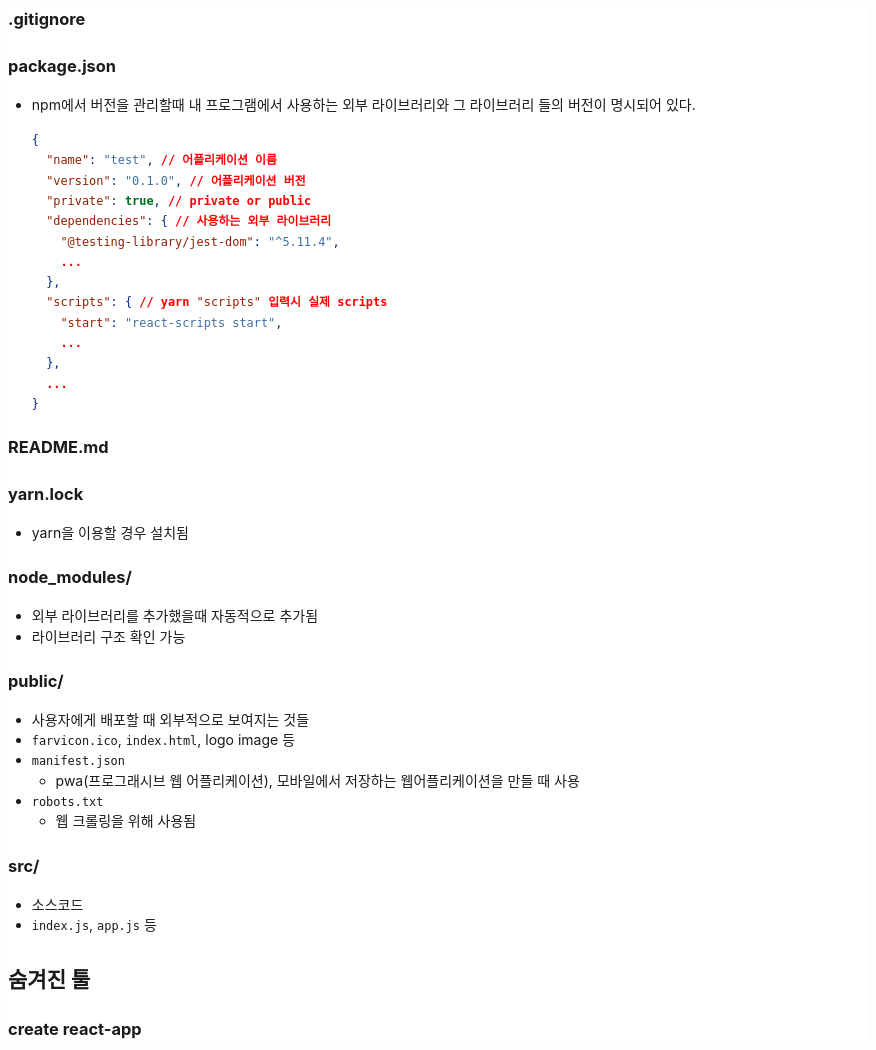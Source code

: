 ### .gitignore

### package.json

* npm에서 버전을 관리할때 내 프로그램에서 사용하는 외부 라이브러리와 그 라이브러리 들의 버전이 명시되어 있다.

  ```json
  {
    "name": "test", // 어플리케이션 이름
    "version": "0.1.0", // 어플리케이션 버전
    "private": true, // private or public
    "dependencies": { // 사용하는 외부 라이브러리
      "@testing-library/jest-dom": "^5.11.4",
      ...
    },
    "scripts": { // yarn "scripts" 입력시 실제 scripts
      "start": "react-scripts start",
      ...
    },
    ...
  }
  ```

### README.md

### yarn.lock

* yarn을 이용할 경우 설치됨

### node_modules/

* 외부 라이브러리를 추가했을때 자동적으로 추가됨
* 라이브러리 구조 확인 가능

### public/

* 사용자에게 배포할 때 외부적으로 보여지는 것들
* `farvicon.ico`, `index.html`, logo image 등
* `manifest.json`
  * pwa(프로그래시브 웹 어플리케이션), 모바일에서 저장하는 웹어플리케이션을 만들 때 사용
* `robots.txt`
  * 웹 크롤링을 위해 사용됨

### src/

* 소스코드
* `index.js`, `app.js` 등

## 숨겨진 툴

### create react-app
